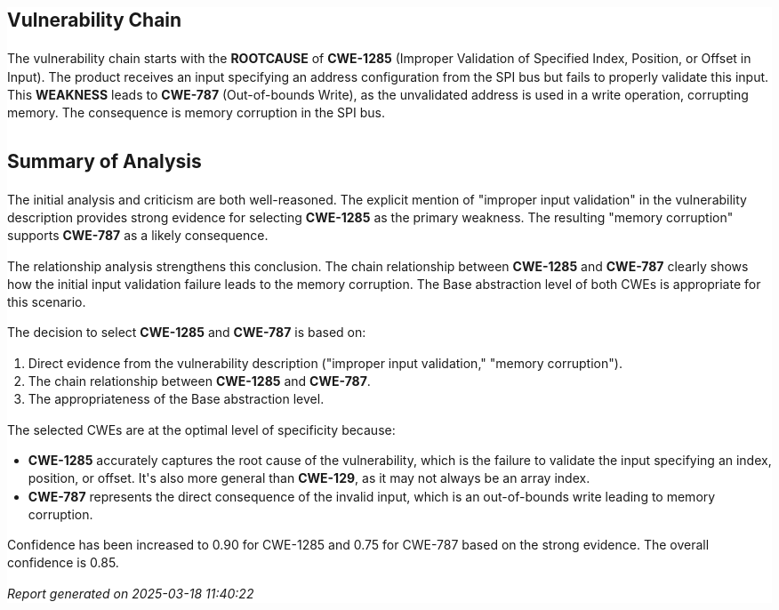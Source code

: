 ## Vulnerability Chain
The vulnerability chain starts with the **ROOTCAUSE** of **CWE-1285** (Improper Validation of Specified Index, Position, or Offset in Input). The product receives an input specifying an address configuration from the SPI bus but fails to properly validate this input. This **WEAKNESS** leads to **CWE-787** (Out-of-bounds Write), as the unvalidated address is used in a write operation, corrupting memory. The consequence is memory corruption in the SPI bus.

## Summary of Analysis
The initial analysis and criticism are both well-reasoned. The explicit mention of "improper input validation" in the vulnerability description provides strong evidence for selecting **CWE-1285** as the primary weakness. The resulting "memory corruption" supports **CWE-787** as a likely consequence.

The relationship analysis strengthens this conclusion. The chain relationship between **CWE-1285** and **CWE-787** clearly shows how the initial input validation failure leads to the memory corruption. The Base abstraction level of both CWEs is appropriate for this scenario.

The decision to select **CWE-1285** and **CWE-787** is based on:

1.  Direct evidence from the vulnerability description ("improper input validation," "memory corruption").
2.  The chain relationship between **CWE-1285** and **CWE-787**.
3.  The appropriateness of the Base abstraction level.

The selected CWEs are at the optimal level of specificity because:

*   **CWE-1285** accurately captures the root cause of the vulnerability, which is the failure to validate the input specifying an index, position, or offset. It's also more general than **CWE-129**, as it may not always be an array index.
*   **CWE-787** represents the direct consequence of the invalid input, which is an out-of-bounds write leading to memory corruption.

Confidence has been increased to 0.90 for CWE-1285 and 0.75 for CWE-787 based on the strong evidence. The overall confidence is 0.85.



*Report generated on 2025-03-18 11:40:22*
